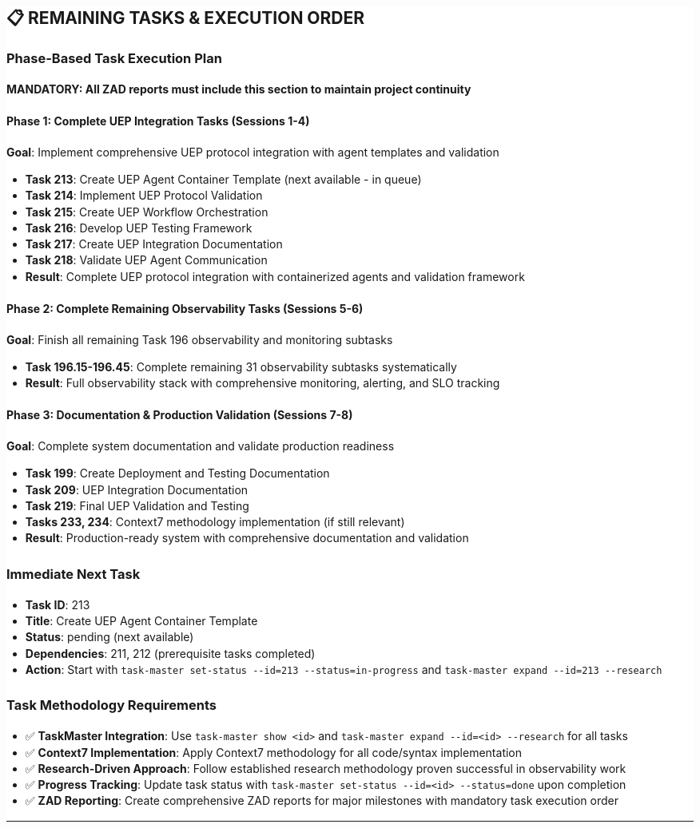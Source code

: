 
## 📋 **REMAINING TASKS & EXECUTION ORDER**

### **Phase-Based Task Execution Plan**
**MANDATORY: All ZAD reports must include this section to maintain project continuity**

#### **Phase 1: Complete UEP Integration Tasks (Sessions 1-4)**
**Goal**: Implement comprehensive UEP protocol integration with agent templates and validation
- **Task 213**: Create UEP Agent Container Template (next available - in queue)
- **Task 214**: Implement UEP Protocol Validation
- **Task 215**: Create UEP Workflow Orchestration
- **Task 216**: Develop UEP Testing Framework
- **Task 217**: Create UEP Integration Documentation
- **Task 218**: Validate UEP Agent Communication
- **Result**: Complete UEP protocol integration with containerized agents and validation framework

#### **Phase 2: Complete Remaining Observability Tasks (Sessions 5-6)**  
**Goal**: Finish all remaining Task 196 observability and monitoring subtasks
- **Task 196.15-196.45**: Complete remaining 31 observability subtasks systematically
- **Result**: Full observability stack with comprehensive monitoring, alerting, and SLO tracking

#### **Phase 3: Documentation & Production Validation (Sessions 7-8)**
**Goal**: Complete system documentation and validate production readiness
- **Task 199**: Create Deployment and Testing Documentation
- **Task 209**: UEP Integration Documentation  
- **Task 219**: Final UEP Validation and Testing
- **Tasks 233, 234**: Context7 methodology implementation (if still relevant)
- **Result**: Production-ready system with comprehensive documentation and validation

### **Immediate Next Task**
- **Task ID**: 213
- **Title**: Create UEP Agent Container Template
- **Status**: pending (next available)
- **Dependencies**: 211, 212 (prerequisite tasks completed)
- **Action**: Start with `task-master set-status --id=213 --status=in-progress` and `task-master expand --id=213 --research`

### **Task Methodology Requirements**
- ✅ **TaskMaster Integration**: Use `task-master show <id>` and `task-master expand --id=<id> --research` for all tasks
- ✅ **Context7 Implementation**: Apply Context7 methodology for all code/syntax implementation
- ✅ **Research-Driven Approach**: Follow established research methodology proven successful in observability work
- ✅ **Progress Tracking**: Update task status with `task-master set-status --id=<id> --status=done` upon completion
- ✅ **ZAD Reporting**: Create comprehensive ZAD reports for major milestones with mandatory task execution order

---